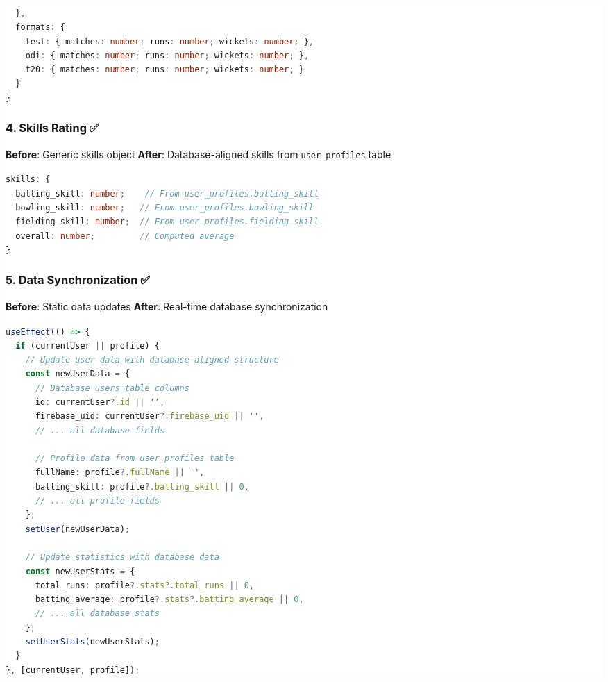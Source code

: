```typescript
  },
  formats: {
    test: { matches: number; runs: number; wickets: number; },
    odi: { matches: number; runs: number; wickets: number; },
    t20: { matches: number; runs: number; wickets: number; }
  }
}
```

### 4. Skills Rating ✅
**Before**: Generic skills object
**After**: Database-aligned skills from `user_profiles` table

```typescript
skills: {
  batting_skill: number;    // From user_profiles.batting_skill
  bowling_skill: number;   // From user_profiles.bowling_skill
  fielding_skill: number;  // From user_profiles.fielding_skill
  overall: number;         // Computed average
}
```

### 5. Data Synchronization ✅
**Before**: Static data updates
**After**: Real-time database synchronization

```typescript
useEffect(() => {
  if (currentUser || profile) {
    // Update user data with database-aligned structure
    const newUserData = {
      // Database users table columns
      id: currentUser?.id || '',
      firebase_uid: currentUser?.firebase_uid || '',
      // ... all database fields
      
      // Profile data from user_profiles table
      fullName: profile?.fullName || '',
      batting_skill: profile?.batting_skill || 0,
      // ... all profile fields
    };
    setUser(newUserData);
    
    // Update statistics with database data
    const newUserStats = {
      total_runs: profile?.stats?.total_runs || 0,
      batting_average: profile?.stats?.batting_average || 0,
      // ... all database stats
    };
    setUserStats(newUserStats);
  }
}, [currentUser, profile]);
```
